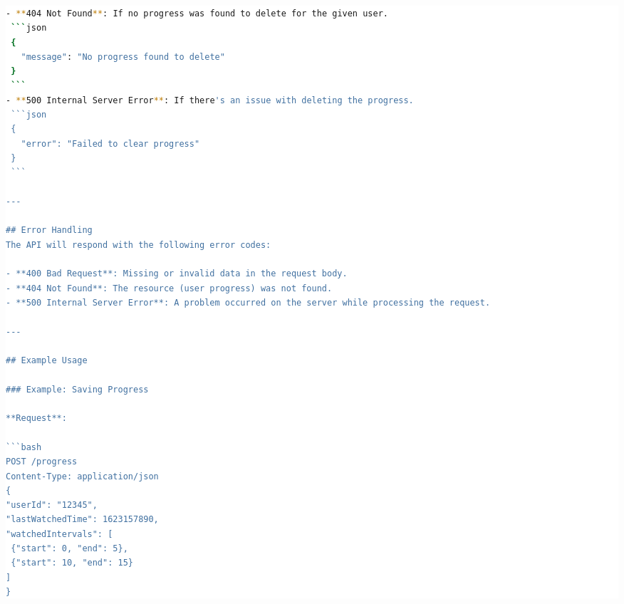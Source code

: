    ```bash
- **404 Not Found**: If no progress was found to delete for the given user.
    ```json
    {
      "message": "No progress found to delete"
    }
    ```
- **500 Internal Server Error**: If there's an issue with deleting the progress.
    ```json
    {
      "error": "Failed to clear progress"
    }
    ```

---

## Error Handling
The API will respond with the following error codes:

- **400 Bad Request**: Missing or invalid data in the request body.
- **404 Not Found**: The resource (user progress) was not found.
- **500 Internal Server Error**: A problem occurred on the server while processing the request.

---

## Example Usage

### Example: Saving Progress

**Request**:

```bash
POST /progress
Content-Type: application/json
{
  "userId": "12345",
  "lastWatchedTime": 1623157890,
  "watchedIntervals": [
    {"start": 0, "end": 5},
    {"start": 10, "end": 15}
  ]
}

